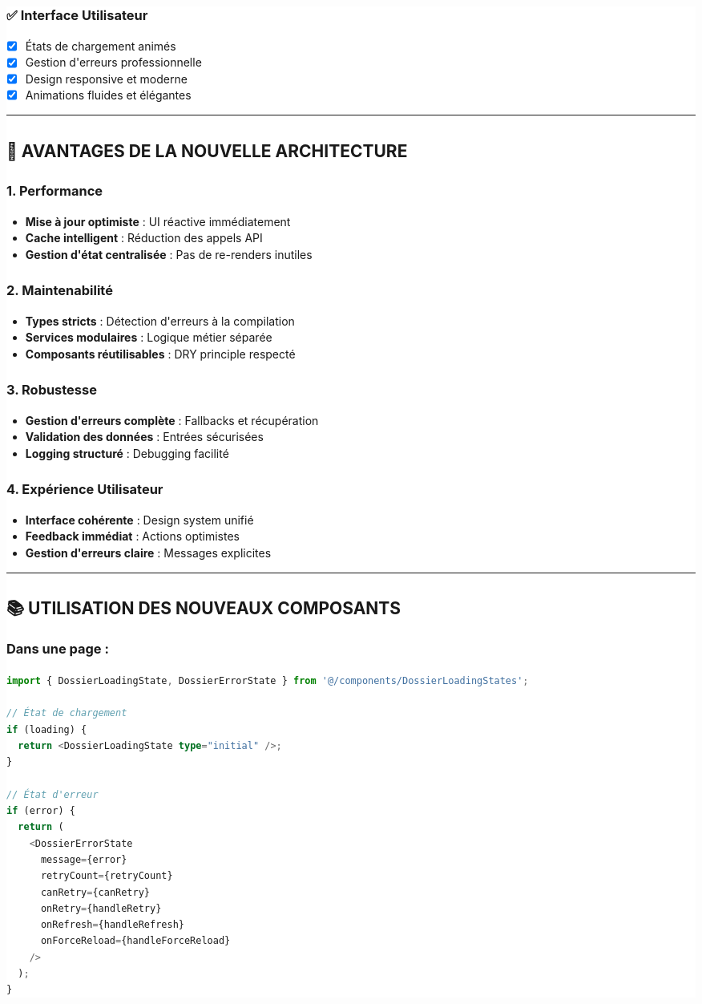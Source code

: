 ### **✅ Interface Utilisateur**
- [x] États de chargement animés
- [x] Gestion d'erreurs professionnelle
- [x] Design responsive et moderne
- [x] Animations fluides et élégantes

---

## 🚀 **AVANTAGES DE LA NOUVELLE ARCHITECTURE**

### **1. Performance**
- **Mise à jour optimiste** : UI réactive immédiatement
- **Cache intelligent** : Réduction des appels API
- **Gestion d'état centralisée** : Pas de re-renders inutiles

### **2. Maintenabilité**
- **Types stricts** : Détection d'erreurs à la compilation
- **Services modulaires** : Logique métier séparée
- **Composants réutilisables** : DRY principle respecté

### **3. Robustesse**
- **Gestion d'erreurs complète** : Fallbacks et récupération
- **Validation des données** : Entrées sécurisées
- **Logging structuré** : Debugging facilité

### **4. Expérience Utilisateur**
- **Interface cohérente** : Design system unifié
- **Feedback immédiat** : Actions optimistes
- **Gestion d'erreurs claire** : Messages explicites

---

## 📚 **UTILISATION DES NOUVEAUX COMPOSANTS**

### **Dans une page :**
```typescript
import { DossierLoadingState, DossierErrorState } from '@/components/DossierLoadingStates';

// État de chargement
if (loading) {
  return <DossierLoadingState type="initial" />;
}

// État d'erreur
if (error) {
  return (
    <DossierErrorState
      message={error}
      retryCount={retryCount}
      canRetry={canRetry}
      onRetry={handleRetry}
      onRefresh={handleRefresh}
      onForceReload={handleForceReload}
    />
  );
}
```
